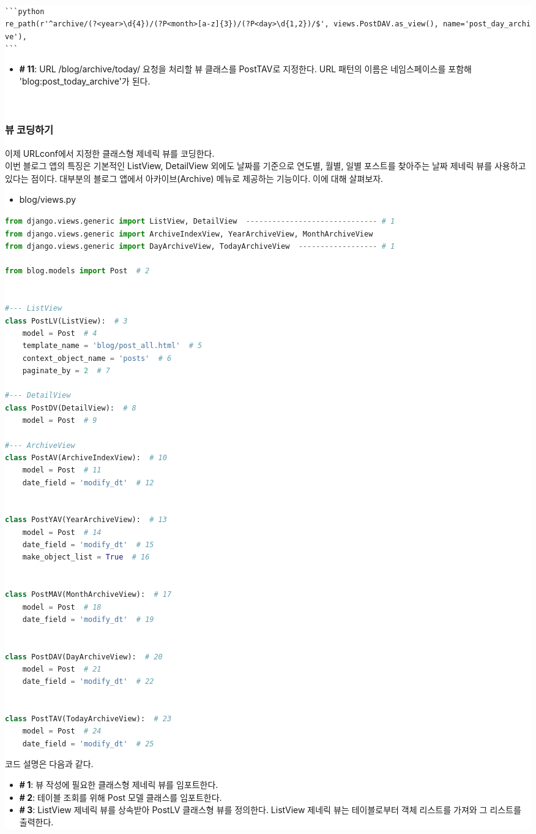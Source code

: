     ```python
    re_path(r'^archive/(?<year>\d{4})/(?P<month>[a-z]{3})/(?P<day>\d{1,2})/$', views.PostDAV.as_view(), name='post_day_archive'),
    ```
* **# 11**: URL /blog/archive/today/ 요청을 처리할 뷰 클래스를 PostTAV로 지정한다. URL 패턴의 이름은 네임스페이스를 포함해 'blog:post_today_archive'가 된다.

<br>

### 뷰 코딩하기
이제 URLconf에서 지정한 클래스형 제네릭 뷰를 코딩한다.<br>
이번 블로그 앱의 특징은 기본적인 ListView, DetailView 외에도 날짜를 기준으로 연도별, 월별, 일별 포스트를 찾아주는 날짜 제네릭 뷰를 사용하고 있다는 점이다. 대부분의 블로그 앱에서 아카이브(Archive) 메뉴로 제공하는 기능이다. 이에 대해 살펴보자.
* blog/views.py
```python
from django.views.generic import ListView, DetailView  ------------------------------ # 1
from django.views.generic import ArchiveIndexView, YearArchiveView, MonthArchiveView
from django.views.generic import DayArchiveView, TodayArchiveView  ------------------ # 1

from blog.models import Post  # 2


#--- ListView
class PostLV(ListView):  # 3
    model = Post  # 4
    template_name = 'blog/post_all.html'  # 5
    context_object_name = 'posts'  # 6
    paginate_by = 2  # 7

#--- DetailView
class PostDV(DetailView):  # 8
    model = Post  # 9

#--- ArchiveView
class PostAV(ArchiveIndexView):  # 10
    model = Post  # 11
    date_field = 'modify_dt'  # 12


class PostYAV(YearArchiveView):  # 13
    model = Post  # 14
    date_field = 'modify_dt'  # 15
    make_object_list = True  # 16


class PostMAV(MonthArchiveView):  # 17
    model = Post  # 18
    date_field = 'modify_dt'  # 19


class PostDAV(DayArchiveView):  # 20
    model = Post  # 21
    date_field = 'modify_dt'  # 22


class PostTAV(TodayArchiveView):  # 23
    model = Post  # 24
    date_field = 'modify_dt'  # 25
```
코드 설명은 다음과 같다.
* **# 1**: 뷰 작성에 필요한 클래스형 제네릭 뷰를 임포트한다.
* **# 2**: 테이블 조회를 위해 Post 모델 클래스를 임포트한다.
* **# 3**: ListView 제네릭 뷰를 상속받아 PostLV 클래스형 뷰를 정의한다. ListView 제네릭 뷰는 테이블로부터 객체 리스트를 가져와 그 리스트를 출력한다.